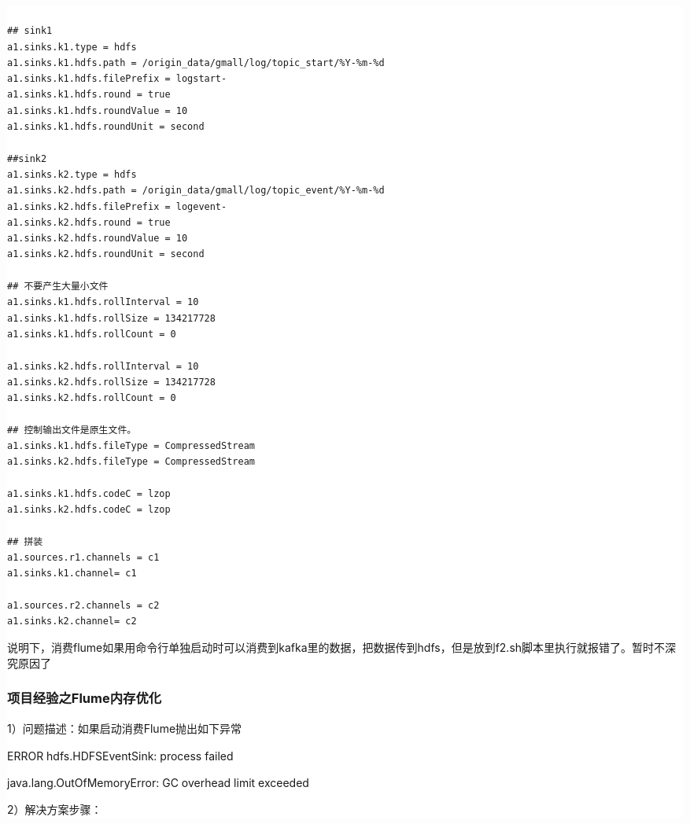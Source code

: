 ```properties

## sink1
a1.sinks.k1.type = hdfs
a1.sinks.k1.hdfs.path = /origin_data/gmall/log/topic_start/%Y-%m-%d
a1.sinks.k1.hdfs.filePrefix = logstart-
a1.sinks.k1.hdfs.round = true
a1.sinks.k1.hdfs.roundValue = 10
a1.sinks.k1.hdfs.roundUnit = second

##sink2
a1.sinks.k2.type = hdfs
a1.sinks.k2.hdfs.path = /origin_data/gmall/log/topic_event/%Y-%m-%d
a1.sinks.k2.hdfs.filePrefix = logevent-
a1.sinks.k2.hdfs.round = true
a1.sinks.k2.hdfs.roundValue = 10
a1.sinks.k2.hdfs.roundUnit = second

## 不要产生大量小文件
a1.sinks.k1.hdfs.rollInterval = 10
a1.sinks.k1.hdfs.rollSize = 134217728
a1.sinks.k1.hdfs.rollCount = 0

a1.sinks.k2.hdfs.rollInterval = 10
a1.sinks.k2.hdfs.rollSize = 134217728
a1.sinks.k2.hdfs.rollCount = 0

## 控制输出文件是原生文件。
a1.sinks.k1.hdfs.fileType = CompressedStream 
a1.sinks.k2.hdfs.fileType = CompressedStream 

a1.sinks.k1.hdfs.codeC = lzop
a1.sinks.k2.hdfs.codeC = lzop

## 拼装
a1.sources.r1.channels = c1
a1.sinks.k1.channel= c1

a1.sources.r2.channels = c2
a1.sinks.k2.channel= c2
```

说明下，消费flume如果用命令行单独启动时可以消费到kafka里的数据，把数据传到hdfs，但是放到f2.sh脚本里执行就报错了。暂时不深究原因了

### 项目经验之Flume内存优化

1）问题描述：如果启动消费Flume抛出如下异常

ERROR hdfs.HDFSEventSink: process failed

java.lang.OutOfMemoryError: GC overhead limit exceeded

2）解决方案步骤：
